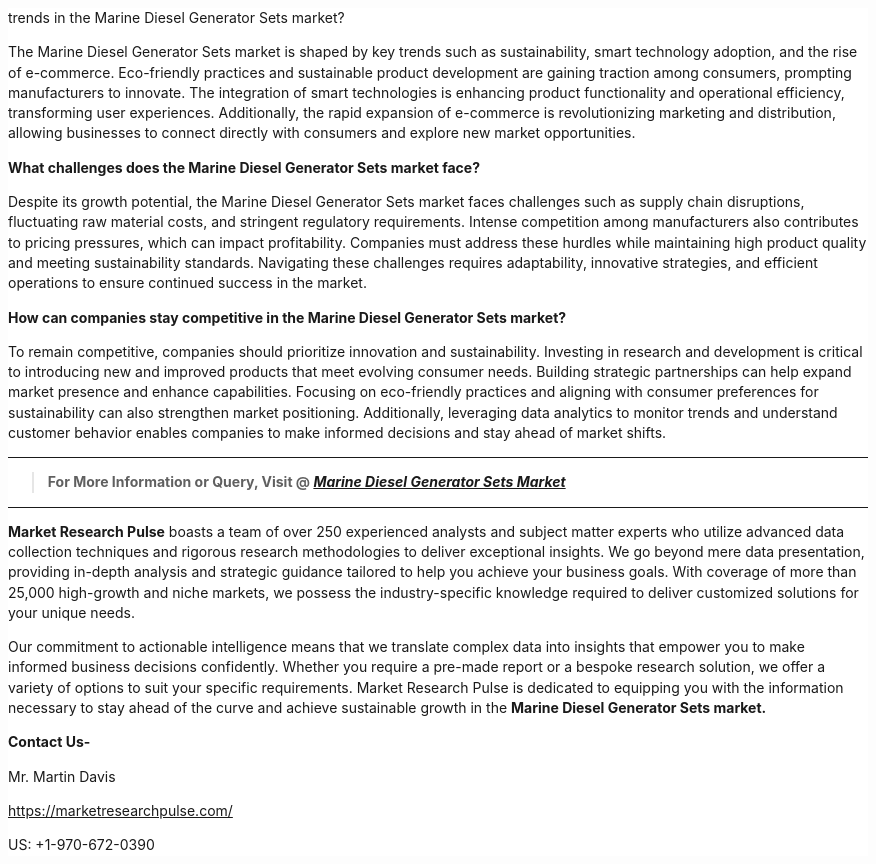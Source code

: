 trends in the Marine Diesel Generator Sets market?</strong></p><p>The Marine Diesel Generator Sets market is shaped by key trends such as sustainability, smart technology adoption, and the rise of e-commerce. Eco-friendly practices and sustainable product development are gaining traction among consumers, prompting manufacturers to innovate. The integration of smart technologies is enhancing product functionality and operational efficiency, transforming user experiences. Additionally, the rapid expansion of e-commerce is revolutionizing marketing and distribution, allowing businesses to connect directly with consumers and explore new market opportunities.</p><p><strong>What challenges does the Marine Diesel Generator Sets market face?</strong></p><p>Despite its growth potential, the Marine Diesel Generator Sets market faces challenges such as supply chain disruptions, fluctuating raw material costs, and stringent regulatory requirements. Intense competition among manufacturers also contributes to pricing pressures, which can impact profitability. Companies must address these hurdles while maintaining high product quality and meeting sustainability standards. Navigating these challenges requires adaptability, innovative strategies, and efficient operations to ensure continued success in the market.</p><p><strong>How can companies stay competitive in the Marine Diesel Generator Sets market?</strong></p><p>To remain competitive, companies should prioritize innovation and sustainability. Investing in research and development is critical to introducing new and improved products that meet evolving consumer needs. Building strategic partnerships can help expand market presence and enhance capabilities. Focusing on eco-friendly practices and aligning with consumer preferences for sustainability can also strengthen market positioning. Additionally, leveraging data analytics to monitor trends and understand customer behavior enables companies to make informed decisions and stay ahead of market shifts.</p><hr /><blockquote><p><strong>For More Information or Query, Visit @&nbsp;<em><a href="https://marketresearchpulse.com/report/25822/marine-diesel-generator-sets-market?utm_source=Linkedin&utm_medium=029">Marine Diesel Generator Sets Market</a></em></strong></p></blockquote><hr /><p><strong>Market Research Pulse</strong> boasts a team of over 250 experienced analysts and subject matter experts who utilize advanced data collection techniques and rigorous research methodologies to deliver exceptional insights. We go beyond mere data presentation, providing in-depth analysis and strategic guidance tailored to help you achieve your business goals. With coverage of more than 25,000 high-growth and niche markets, we possess the industry-specific knowledge required to deliver customized solutions for your unique needs.</p><p>Our commitment to actionable intelligence means that we translate complex data into insights that empower you to make informed business decisions confidently. Whether you require a pre-made report or a bespoke research solution, we offer a variety of options to suit your specific requirements. Market Research Pulse is dedicated to equipping you with the information necessary to stay ahead of the curve and achieve sustainable growth in the <strong>Marine Diesel Generator Sets market.</strong></p><p><strong>Contact Us-</strong></p><p>Mr. Martin Davis</p><p>https://marketresearchpulse.com/</p><p>US: +1-970-672-0390</p>

